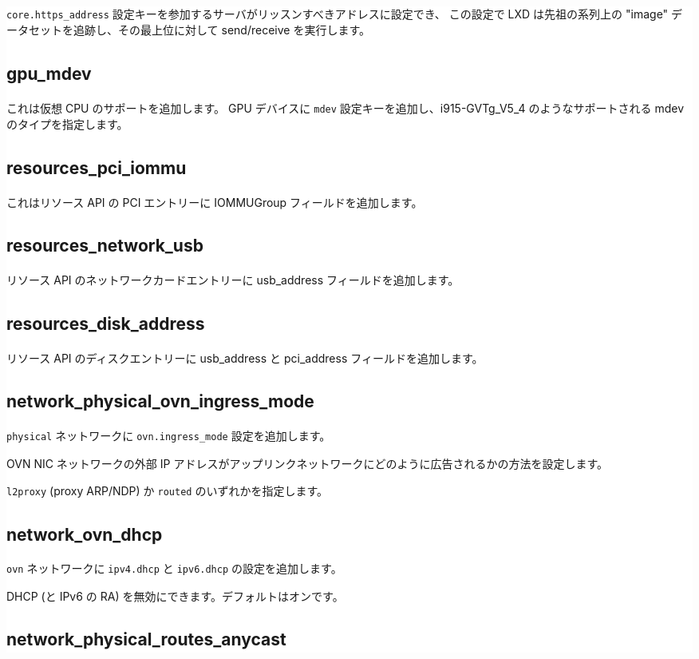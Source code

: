 ```core.https_address``` 設定キーを参加するサーバがリッスンすべきアドレスに設定でき、
この設定で LXD は先祖の系列上の "image" データセットを追跡し、その最上位に対して send/receive を実行します。


## gpu\_mdev
これは仮想 CPU のサポートを追加します。
GPU デバイスに `mdev` 設定キーを追加し、i915-GVTg\_V5\_4 のようなサポートされる mdev のタイプを指定します。


## resources\_pci\_iommu
これはリソース API の PCI エントリーに IOMMUGroup フィールドを追加します。


## resources\_network\_usb
リソース API のネットワークカードエントリーに usb\_address フィールドを追加します。


## resources\_disk\_address
リソース API のディスクエントリーに usb\_address と pci\_address フィールドを追加します。


## network\_physical\_ovn\_ingress\_mode
`physical` ネットワークに `ovn.ingress_mode` 設定を追加します。


OVN NIC ネットワークの外部 IP アドレスがアップリンクネットワークにどのように広告されるかの方法を設定します。


`l2proxy` (proxy ARP/NDP) か `routed` のいずれかを指定します。


## network\_ovn\_dhcp
`ovn` ネットワークに `ipv4.dhcp` と `ipv6.dhcp` の設定を追加します。


DHCP (と IPv6 の RA) を無効にできます。デフォルトはオンです。


## network\_physical\_routes\_anycast
